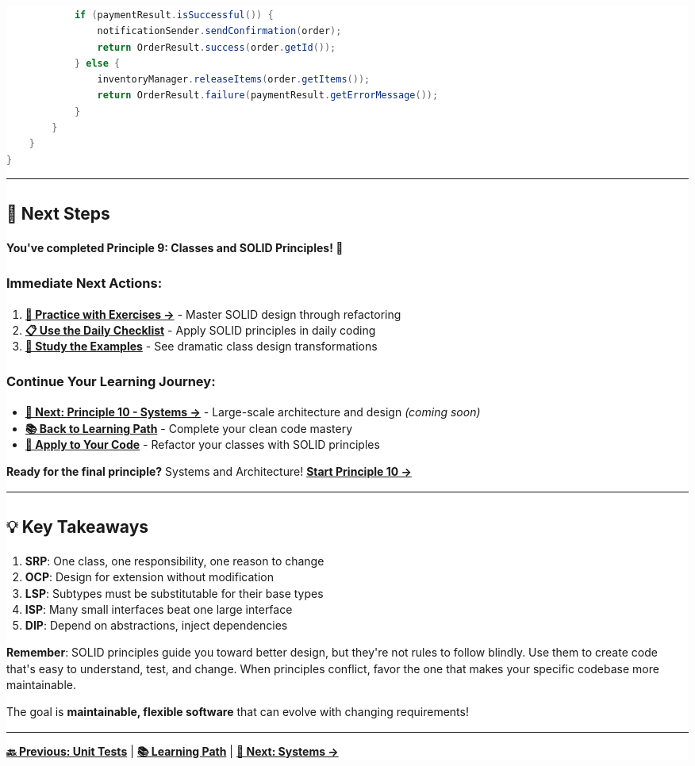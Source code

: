 ```java
            if (paymentResult.isSuccessful()) {
                notificationSender.sendConfirmation(order);
                return OrderResult.success(order.getId());
            } else {
                inventoryManager.releaseItems(order.getItems());
                return OrderResult.failure(paymentResult.getErrorMessage());
            }
        }
    }
}
```

---

## 🚀 **Next Steps**

**You've completed Principle 9: Classes and SOLID Principles! 🎉**

### **Immediate Next Actions:**
1. **[📝 Practice with Exercises →](../../exercises/principle-practice/09-classes/README.md)** - Master SOLID design through refactoring
2. **[📋 Use the Daily Checklist](./checklist.md)** - Apply SOLID principles in daily coding
3. **[👀 Study the Examples](../../examples/before-after/classes-examples/README.md)** - See dramatic class design transformations

### **Continue Your Learning Journey:**
- **[📖 Next: Principle 10 - Systems →](../10-systems/README.md)** - Large-scale architecture and design *(coming soon)*
- **[📚 Back to Learning Path](../../LEARNING_PATH.md)** - Complete your clean code mastery
- **[🎯 Apply to Your Code](../../LEARNING_PATH.md#progress-tracking-and-assessment)** - Refactor your classes with SOLID principles

**Ready for the final principle?** Systems and Architecture! **[Start Principle 10 →](../10-systems/README.md)**

---

## 💡 **Key Takeaways**

1. **SRP**: One class, one responsibility, one reason to change
2. **OCP**: Design for extension without modification
3. **LSP**: Subtypes must be substitutable for their base types
4. **ISP**: Many small interfaces beat one large interface
5. **DIP**: Depend on abstractions, inject dependencies

**Remember**: SOLID principles guide you toward better design, but they're not rules to follow blindly. Use them to create code that's easy to understand, test, and change. When principles conflict, favor the one that makes your specific codebase more maintainable.

The goal is **maintainable, flexible software** that can evolve with changing requirements!

---

**[🔙 Previous: Unit Tests](../08-unit-tests/README.md)** | **[📚 Learning Path](../../LEARNING_PATH.md)** | **[📖 Next: Systems →](../10-systems/README.md)**
